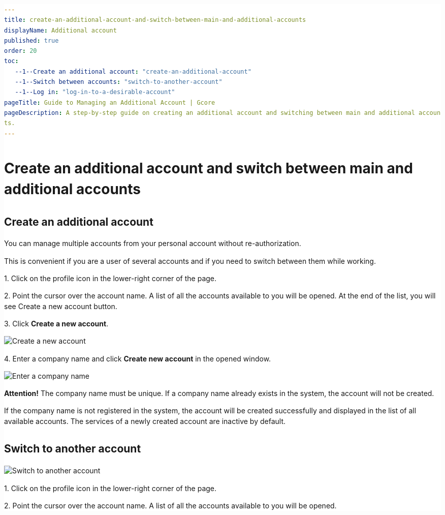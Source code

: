 ```yaml
---
title: create-an-additional-account-and-switch-between-main-and-additional-accounts
displayName: Additional account
published: true
order: 20
toc:
   --1--Create an additional account: "create-an-additional-account"
   --1--Switch between accounts: "switch-to-another-account"
   --1--Log in: "log-in-to-a-desirable-account"
pageTitle: Guide to Managing an Additional Account | Gcore
pageDescription: A step-by-step guide on creating an additional account and switching between main and additional accounts. 
---
```

# Create an additional account and switch between main and additional accounts

## Create an additional account

You can manage multiple accounts from your personal account without re-authorization.

This is convenient if you are a user of several accounts and if you need to switch between them while working.

1\. Click on the profile icon in the lower-right corner of the page.

2\. Point the cursor over the account name. A list of all the accounts available to you will be opened. At the end of the list, you will see Create a new account button.

3\. Click **Create a new account**.

<img src="https://assets.gcore.pro/docs/account-settings/additional-account/create-additional-account-10.png" alt="Create a new account" width="80%">

4\. Enter a company name and click **Create new account** in the opened window.

<img src="https://assets.gcore.pro/docs/account-settings/additional-account/create-account-popup-20.png" alt="Enter a company name" width="50%">

**Attention!** The company name must be unique. If a company name already exists in the system, the account will not be created.

If the company name is not registered in the system, the account will be created successfully and displayed in the list of all available accounts. The services of a newly created account are inactive by default.

## Switch to another account

<img src="https://assets.gcore.pro/docs/account-settings/additional-account/switch-account-30.png" alt="Switch to another account" width="80%">

1\. Click on the profile icon in the lower-right corner of the page.

2\. Point the cursor over the account name. A list of all the accounts available to you will be opened.
